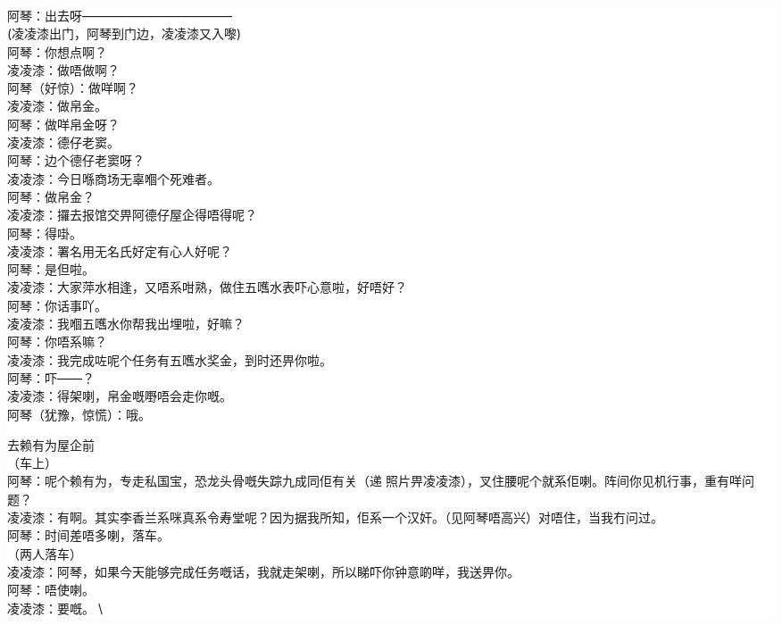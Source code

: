 阿琴：出去呀————————————
\
(凌凌漆出门，阿琴到门边，凌凌漆又入嚟)
\
阿琴：你想点啊？
\
凌凌漆：做唔做啊？
\
阿琴（好惊）：做咩啊？
\
凌凌漆：做帛金。
\
阿琴：做咩帛金呀？
\
凌凌漆：德仔老窦。
\
阿琴：边个德仔老窦呀？
\
凌凌漆：今日喺商场无辜嗰个死难者。
\
阿琴：做帛金？
\
凌凌漆：攞去报馆交畀阿德仔屋企得唔得呢？
\
阿琴：得啩。
\
凌凌漆：署名用无名氏好定有心人好呢？
\
阿琴：是但啦。
\
凌凌漆：大家萍水相逢，又唔系咁熟，做住五嚿水表吓心意啦，好唔好？
\
阿琴：你话事吖。
\
凌凌漆：我嗰五嚿水你帮我出埋啦，好嘛？
\
阿琴：你唔系嘛？
\
凌凌漆：我完成咗呢个任务有五嚿水奖金，到时还畀你啦。
\
阿琴：吓——？
\
凌凌漆：得架喇，帛金嘅嘢唔会走你嘅。
\
阿琴（犹豫，惊慌）：哦。

去赖有为屋企前
\
（车上）
\
阿琴：呢个赖有为，专走私国宝，恐龙头骨嘅失踪九成同佢有关（递 照片畀凌凌漆），叉住腰呢个就系佢喇。阵间你见机行事，重有咩问题？
\
凌凌漆：有啊。其实李香兰系咪真系令寿堂呢？因为据我所知，佢系一个汉奸。（见阿琴唔高兴）对唔住，当我冇问过。
\
阿琴：时间差唔多喇，落车。
\
（两人落车）
\
凌凌漆：阿琴，如果今天能够完成任务嘅话，我就走架喇，所以睇吓你钟意啲咩，我送畀你。
\
阿琴：唔使喇。
\
凌凌漆：要嘅。
\